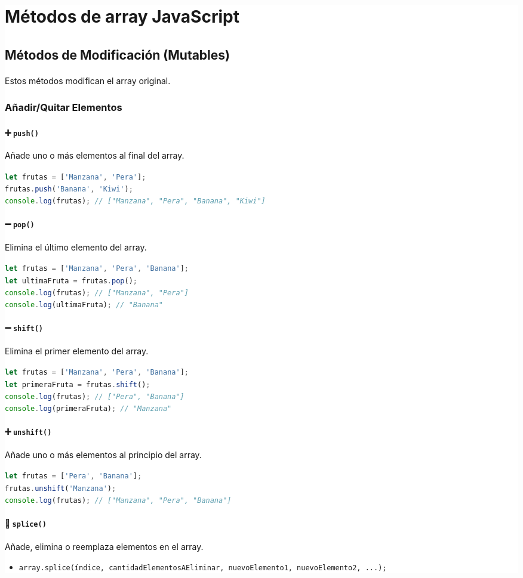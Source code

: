 # Métodos de array JavaScript

## Métodos de Modificación (Mutables)

Estos métodos modifican el array original.

### Añadir/Quitar Elementos

#### ➕ `push()`

Añade uno o más elementos al final del array.

```javascript
let frutas = ['Manzana', 'Pera'];
frutas.push('Banana', 'Kiwi');
console.log(frutas); // ["Manzana", "Pera", "Banana", "Kiwi"]
```

#### ➖ `pop()`

Elimina el último elemento del array.

```javascript
let frutas = ['Manzana', 'Pera', 'Banana'];
let ultimaFruta = frutas.pop();
console.log(frutas); // ["Manzana", "Pera"]
console.log(ultimaFruta); // "Banana"
```

#### ➖ `shift()`

Elimina el primer elemento del array.

```javascript
let frutas = ['Manzana', 'Pera', 'Banana'];
let primeraFruta = frutas.shift();
console.log(frutas); // ["Pera", "Banana"]
console.log(primeraFruta); // "Manzana"
```

#### ➕ `unshift()`

Añade uno o más elementos al principio del array.

```javascript
let frutas = ['Pera', 'Banana'];
frutas.unshift('Manzana');
console.log(frutas); // ["Manzana", "Pera", "Banana"]
```

#### 🔄 `splice()`

Añade, elimina o reemplaza elementos en el array.

- `array.splice(índice, cantidadElementosAEliminar, nuevoElemento1, nuevoElemento2, ...);`
